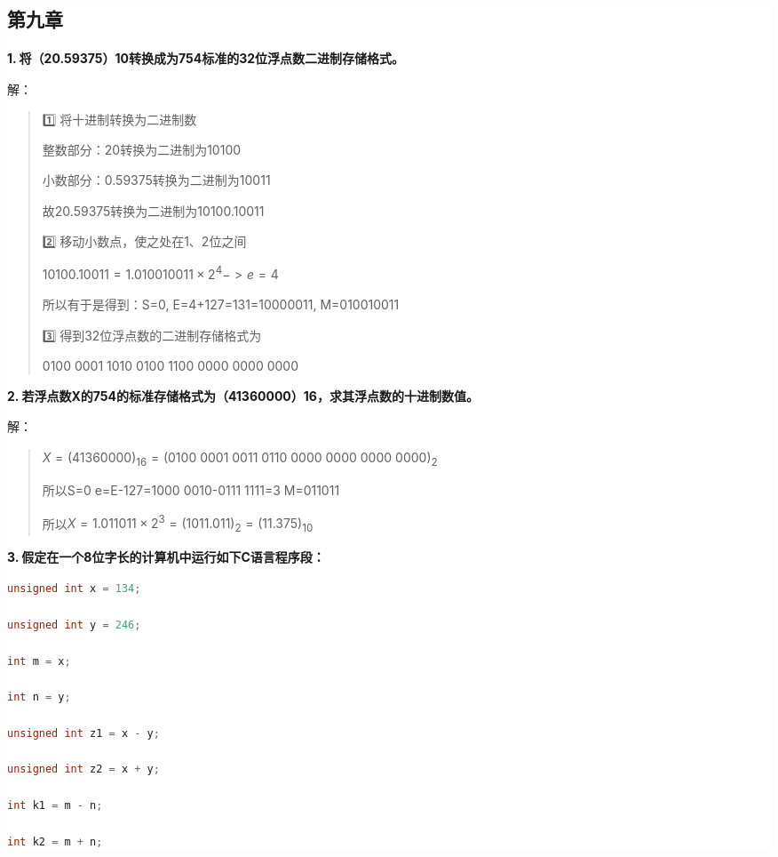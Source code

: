 ## 第九章

**1. 将（20.59375）10转换成为754标准的32位浮点数二进制存储格式。**

解：

> :one: 将十进制转换为二进制数
>
> 整数部分：20转换为二进制为10100
>
> 小数部分：0.59375转换为二进制为10011
>
> 故20.59375转换为二进制为10100.10011
>
> :two: 移动小数点，使之处在1、2位之间
>
> $10100.10011=1.010010011\times2^4->e=4$
>
> 所以有于是得到：S=0, E=4+127=131=10000011, M=010010011
>
> :three: 得到32位浮点数的二进制存储格式为
>
> 0100 0001 1010 0100 1100 0000 0000 0000



**2. 若浮点数X的754的标准存储格式为（41360000）16，求其浮点数的十进制数值。**

解：

> $X=(41360000)_{16}=(0100\ 0001\ 0011\ 0110\ 0000\ 0000\ 0000\ 0000)_2$
>
> 所以S=0      e=E-127=1000 0010-0111 1111=3	M=011011
>
> 所以$X=1.011011\times 2^3=(1011.011)_2=(11.375)_{10}$



**3. 假定在一个8位字长的计算机中运行如下C语言程序段：**

```c
unsigned int x = 134;

unsigned int y = 246;

int m = x;

int n = y;

unsigned int z1 = x - y;

unsigned int z2 = x + y;

int k1 = m - n;

int k2 = m + n;
```
